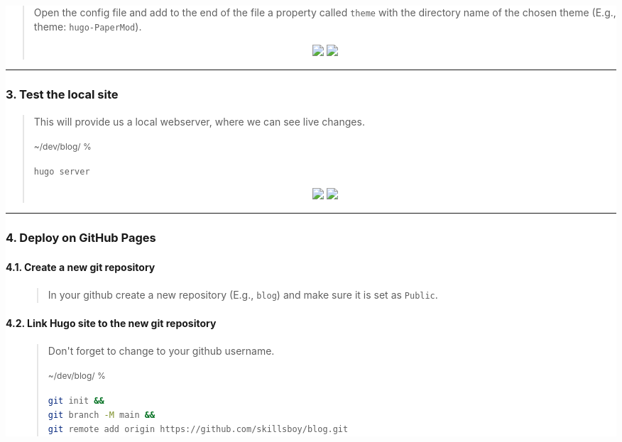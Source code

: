   > Open the config file and add to the end of the file a property called ```theme``` with the directory name of the chosen theme  (E.g., theme: ```hugo-PaperMod```).
  >
  > <p align="center">
  >   <img width="200" src="/images/build-a-static-website-with-hugo-and-github-pages-3.png">
  >   <img width="300" src="/images/build-a-static-website-with-hugo-and-github-pages-4.png">
  > </p>

</div>

---

### 3. Test the local site

> This will provide us a local webserver, where we can see live changes.
>
> <span style="font-size: 12px">~/dev/blog/ %</span>
> ```bash
> hugo server
> ```
>
> <p align="center">
> 	<img src="/images/build-a-static-website-with-hugo-and-github-pages-5.png">
> 	<img src="/images/build-a-static-website-with-hugo-and-github-pages-6.png">
> </p>

---

### 4. Deploy on GitHub Pages

#### 4.1. Create a new git repository

<div style="margin-left: 20px">

  > In your github create a new repository (E.g., ```blog```) and make sure it is set as ```Public```.

</div>

#### 4.2. Link Hugo site to the new git repository

<div style="margin-left: 20px">

  > Don't forget to change to your github username.
  >
  > <span style="font-size: 12px">~/dev/blog/ %</span>
  > ```bash
  > git init &&
  > git branch -M main &&
  > git remote add origin https://github.com/skillsboy/blog.git
  > ```
